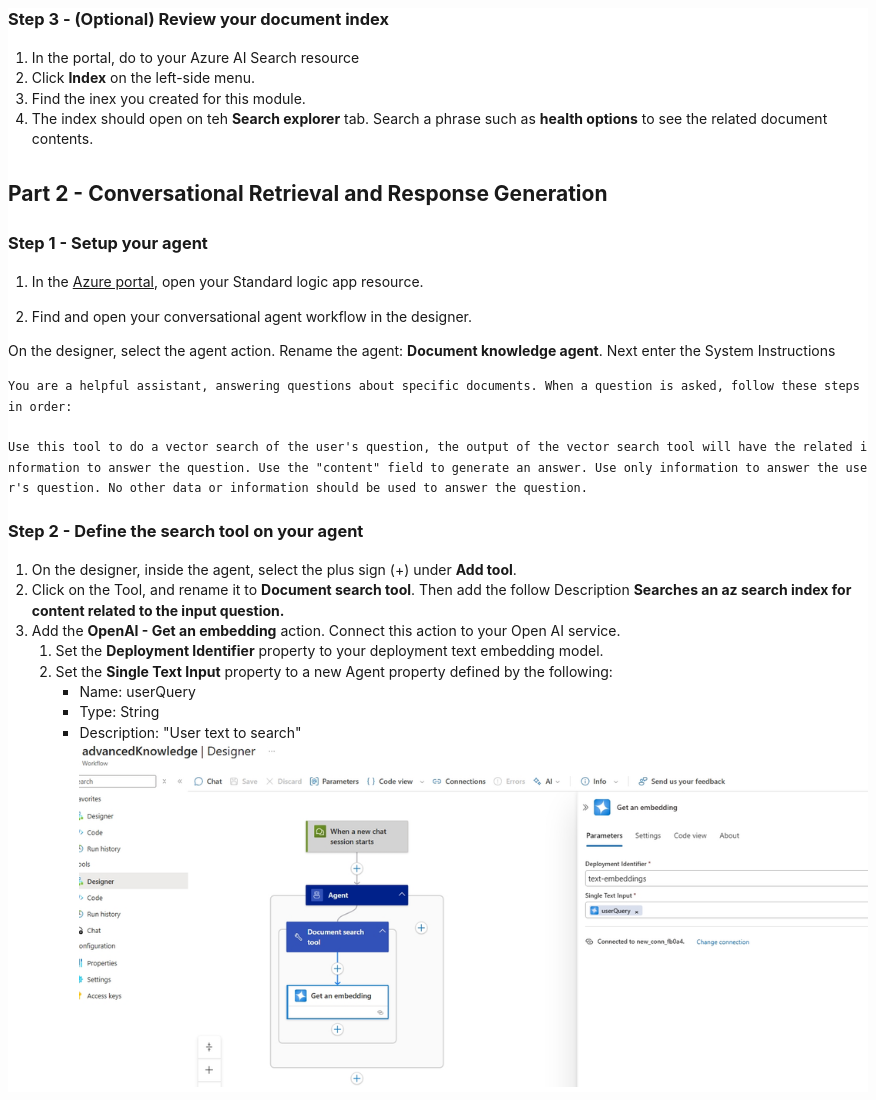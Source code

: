 ### Step 3 - (Optional) Review your document index
1. In the portal, do to your Azure AI Search resource
1. Click **Index** on the left-side menu.
1. Find the inex you created for this module.
1. The index should open on teh **Search explorer** tab. Search a phrase such as **health options** to see the related document contents.

## Part 2 - Conversational Retrieval and Response Generation

### Step 1 - Setup your agent

1. In the [Azure portal](https://portal.azure.com), open your Standard logic app resource.

1. Find and open your conversational agent workflow in the designer.


On the designer, select the agent action. Rename the agent: **Document knowledge agent**. Next enter the System Instructions  

```
You are a helpful assistant, answering questions about specific documents. When a question is asked, follow these steps in order: 

Use this tool to do a vector search of the user's question, the output of the vector search tool will have the related information to answer the question. Use the "content" field to generate an answer. Use only information to answer the user's question. No other data or information should be used to answer the question.
```

### Step 2 - Define the search tool on your agent
1. On the designer, inside the agent, select the plus sign (+) under **Add tool**.
1. Click on the Tool, and rename it to **Document search tool**. Then add the follow Description **Searches an az search index for content related to the input question.** 
1. Add the **OpenAI - Get an embedding** action. Connect this action to your Open AI service. 
   1. Set the **Deployment Identifier** property to your deployment text embedding model. 
   1. Set the **Single Text Input** property to a new Agent property defined by the following:
      - Name: userQuery
      - Type: String
      - Description: "User text to search"
![Screenshot of embedding action.](media/04-extend-knowledge-to-agent/retrieval_embedding.png)
